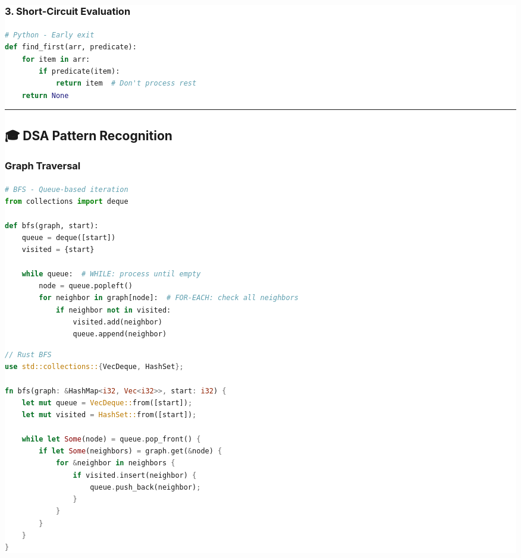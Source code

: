 ### 3. Short-Circuit Evaluation

```python
# Python - Early exit
def find_first(arr, predicate):
    for item in arr:
        if predicate(item):
            return item  # Don't process rest
    return None
```

---

## 🎓 DSA Pattern Recognition

### Graph Traversal
```python
# BFS - Queue-based iteration
from collections import deque

def bfs(graph, start):
    queue = deque([start])
    visited = {start}
    
    while queue:  # WHILE: process until empty
        node = queue.popleft()
        for neighbor in graph[node]:  # FOR-EACH: check all neighbors
            if neighbor not in visited:
                visited.add(neighbor)
                queue.append(neighbor)
```

```rust
// Rust BFS
use std::collections::{VecDeque, HashSet};

fn bfs(graph: &HashMap<i32, Vec<i32>>, start: i32) {
    let mut queue = VecDeque::from([start]);
    let mut visited = HashSet::from([start]);
    
    while let Some(node) = queue.pop_front() {
        if let Some(neighbors) = graph.get(&node) {
            for &neighbor in neighbors {
                if visited.insert(neighbor) {
                    queue.push_back(neighbor);
                }
            }
        }
    }
}
```

